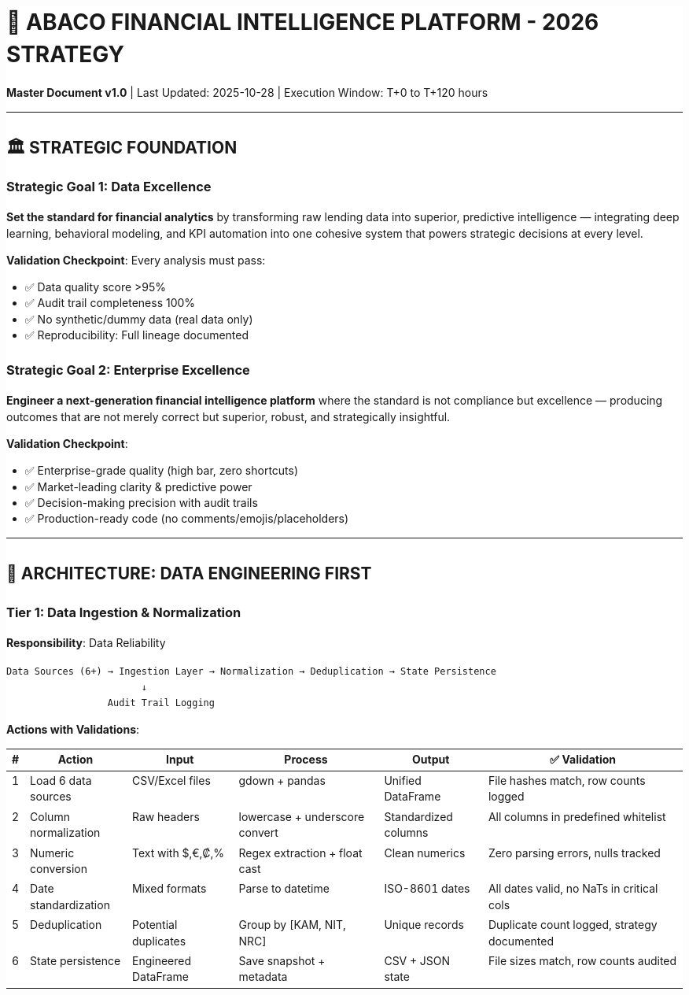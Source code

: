 # 🎯 ABACO FINANCIAL INTELLIGENCE PLATFORM - 2026 STRATEGY

**Master Document v1.0** | Last Updated: 2025-10-28 | Execution Window: T+0 to T+120 hours

---

## 🏛️ STRATEGIC FOUNDATION

### Strategic Goal 1: Data Excellence
**Set the standard for financial analytics** by transforming raw lending data into superior, predictive intelligence — integrating deep learning, behavioral modeling, and KPI automation into one cohesive system that powers strategic decisions at every level.

**Validation Checkpoint**: Every analysis must pass:
- ✅ Data quality score >95%
- ✅ Audit trail completeness 100%
- ✅ No synthetic/dummy data (real data only)
- ✅ Reproducibility: Full lineage documented

### Strategic Goal 2: Enterprise Excellence
**Engineer a next-generation financial intelligence platform** where the standard is not compliance but excellence — producing outcomes that are not merely correct but superior, robust, and strategically insightful.

**Validation Checkpoint**: 
- ✅ Enterprise-grade quality (high bar, zero shortcuts)
- ✅ Market-leading clarity & predictive power
- ✅ Decision-making precision with audit trails
- ✅ Production-ready code (no comments/emojis/placeholders)

---

## 🔧 ARCHITECTURE: DATA ENGINEERING FIRST

### Tier 1: Data Ingestion & Normalization
**Responsibility**: Data Reliability

```
Data Sources (6+) → Ingestion Layer → Normalization → Deduplication → State Persistence
                        ↓
                  Audit Trail Logging
```

**Actions with Validations**:

| # | Action | Input | Process | Output | ✅ Validation |
|---|--------|-------|---------|--------|--------------|
| 1 | Load 6 data sources | CSV/Excel files | gdown + pandas | Unified DataFrame | File hashes match, row counts logged |
| 2 | Column normalization | Raw headers | lowercase + underscore convert | Standardized columns | All columns in predefined whitelist |
| 3 | Numeric conversion | Text with $,€,₡,% | Regex extraction + float cast | Clean numerics | Zero parsing errors, nulls tracked |
| 4 | Date standardization | Mixed formats | Parse to datetime | ISO-8601 dates | All dates valid, no NaTs in critical cols |
| 5 | Deduplication | Potential duplicates | Group by [KAM, NIT, NRC] | Unique records | Duplicate count logged, strategy documented |
| 6 | State persistence | Engineered DataFrame | Save snapshot + metadata | CSV + JSON state | File sizes match, row counts audited |
